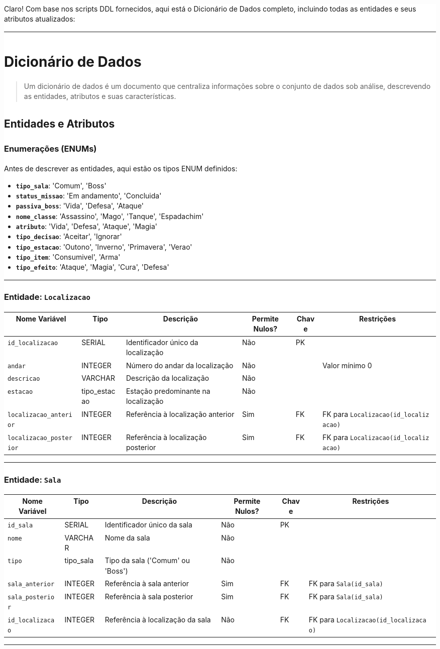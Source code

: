 Claro! Com base nos scripts DDL fornecidos, aqui está o Dicionário de Dados completo, incluindo todas as entidades e seus atributos atualizados:

---

# Dicionário de Dados

> Um dicionário de dados é um documento que centraliza informações sobre o conjunto de dados sob análise, descrevendo as entidades, atributos e suas características.

## Entidades e Atributos

### **Enumerações (ENUMs)**

Antes de descrever as entidades, aqui estão os tipos ENUM definidos:

- **`tipo_sala`**: 'Comum', 'Boss'
- **`status_missao`**: 'Em andamento', 'Concluida'
- **`passiva_boss`**: 'Vida', 'Defesa', 'Ataque'
- **`nome_classe`**: 'Assassino', 'Mago', 'Tanque', 'Espadachim'
- **`atributo`**: 'Vida', 'Defesa', 'Ataque', 'Magia'
- **`tipo_decisao`**: 'Aceitar', 'Ignorar'
- **`tipo_estacao`**: 'Outono', 'Inverno', 'Primavera', 'Verao'
- **`tipo_item`**: 'Consumivel', 'Arma'
- **`tipo_efeito`**: 'Ataque', 'Magia', 'Cura', 'Defesa'

---

### **Entidade: `Localizacao`**

| Nome Variável           | Tipo           | Descrição                                             | Permite Nulos? | Chave  | Restrições                                           |
|-------------------------|----------------|-------------------------------------------------------|----------------|--------|------------------------------------------------------|
| `id_localizacao`        | SERIAL         | Identificador único da localização                    | Não            | PK     |                                                      |
| `andar`                 | INTEGER        | Número do andar da localização                        | Não            |        | Valor mínimo 0                                       |
| `descricao`             | VARCHAR        | Descrição da localização                              | Não            |        |                                                      |
| `estacao`               | tipo_estacao   | Estação predominante na localização                   | Não            |        |                                                      |
| `localizacao_anterior`  | INTEGER        | Referência à localização anterior                     | Sim            | FK     | FK para `Localizacao(id_localizacao)`                |
| `localizacao_posterior` | INTEGER        | Referência à localização posterior                    | Sim            | FK     | FK para `Localizacao(id_localizacao)`                |

---

### **Entidade: `Sala`**

| Nome Variável    | Tipo         | Descrição                                           | Permite Nulos? | Chave  | Restrições                                           |
|------------------|--------------|-----------------------------------------------------|----------------|--------|------------------------------------------------------|
| `id_sala`        | SERIAL       | Identificador único da sala                         | Não            | PK     |                                                      |
| `nome`           | VARCHAR      | Nome da sala                                        | Não            |        |                                                      |
| `tipo`           | tipo_sala    | Tipo da sala ('Comum' ou 'Boss')                    | Não            |        |                                                      |
| `sala_anterior`  | INTEGER      | Referência à sala anterior                          | Sim            | FK     | FK para `Sala(id_sala)`                              |
| `sala_posterior` | INTEGER      | Referência à sala posterior                         | Sim            | FK     | FK para `Sala(id_sala)`                              |
| `id_localizacao` | INTEGER      | Referência à localização da sala                    | Não            | FK     | FK para `Localizacao(id_localizacao)`                |

---